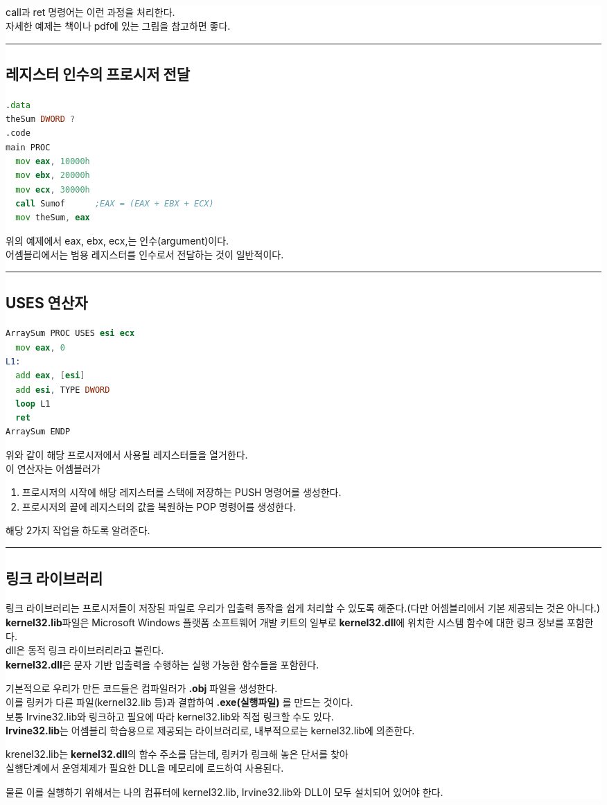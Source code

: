 call과 ret 명령어는 이런 과정을 처리한다.  
자세한 예제는 책이나 pdf에 있는 그림을 참고하면 좋다.  

---
## 레지스터 인수의 프로시저 전달  
```asm
.data
theSum DWORD ?
.code
main PROC
  mov eax, 10000h
  mov ebx, 20000h
  mov ecx, 30000h
  call Sumof      ;EAX = (EAX + EBX + ECX)
  mov theSum, eax
```
위의 예제에서 eax, ebx, ecx,는 인수(argument)이다.  
어셈블리에서는 범용 레지스터를 인수로서 전달하는 것이 일반적이다.  

---
## USES 연산자  
```asm
ArraySum PROC USES esi ecx
  mov eax, 0
L1:
  add eax, [esi]
  add esi, TYPE DWORD
  loop L1
  ret
ArraySum ENDP
```
위와 같이 해당 프로시저에서 사용될 레지스터들을 열거한다.  
이 연산자는 어셈블러가  
1. 프로시저의 시작에 해당 레지스터를 스택에 저장하는 PUSH 명령어를 생성한다.
2. 프로시저의 끝에 레지스터의 값을 복원하는 POP 명령어를 생성한다.

해당 2가지 작업을 하도록 알려준다.  

---
## 링크 라이브러리  
링크 라이브러리는 프로시저들이 저장된 파일로 우리가 입출력 동작을 쉽게 처리할 수 있도록 해준다.(다만 어셈블리에서 기본 제공되는 것은 아니다.)  
**kernel32.lib**파일은 Microsoft Windows 플랫폼 소프트웨어 개발 키트의 일부로 **kernel32.dll**에 위치한 시스템 함수에 대한 링크 정보를 포함한다.  
dll은 동적 링크 라이브러리라고 불린다.  
**kernel32.dll**은 문자 기반 입출력을 수행하는 실행 가능한 함수들을 포함한다.  

기본적으로 우리가 만든 코드들은 컴파일러가 **.obj** 파일을 생성한다.  
이를 링커가 다른 파일(kernel32.lib 등)과 결합하여 **.exe(실행파일)** 를 만드는 것이다.  
보통 Irvine32.lib와 링크하고 필요에 따라 kernel32.lib와 직접 링크할 수도 있다.  
**Irvine32.lib**는 어셈블리 학습용으로 제공되는 라이브러리로, 내부적으로는 kernel32.lib에 의존한다.  

krenel32.lib는 **kernel32.dll**의 함수 주소를 담는데, 링커가 링크해 놓은 단서를 찾아  
실행단계에서 운영체제가 필요한 DLL을 메모리에 로드하여 사용된다.  

물론 이를 실행하기 위해서는 나의 컴퓨터에 kernel32.lib, Irvine32.lib와 DLL이 모두 설치되어 있어야 한다.  
